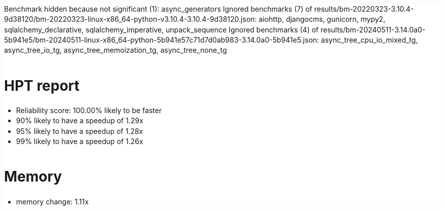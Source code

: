 Benchmark hidden because not significant (1): async_generators
Ignored benchmarks (7) of results/bm-20220323-3.10.4-9d38120/bm-20220323-linux-x86_64-python-v3.10.4-3.10.4-9d38120.json: aiohttp, djangocms, gunicorn, mypy2, sqlalchemy_declarative, sqlalchemy_imperative, unpack_sequence
Ignored benchmarks (4) of results/bm-20240511-3.14.0a0-5b941e5/bm-20240511-linux-x86_64-python-5b941e57c71d7d0ab983-3.14.0a0-5b941e5.json: async_tree_cpu_io_mixed_tg, async_tree_io_tg, async_tree_memoization_tg, async_tree_none_tg

# HPT report

- Reliability score: 100.00% likely to be faster
- 90% likely to have a speedup of 1.29x
- 95% likely to have a speedup of 1.28x
- 99% likely to have a speedup of 1.26x

# Memory
- memory change: 1.11x